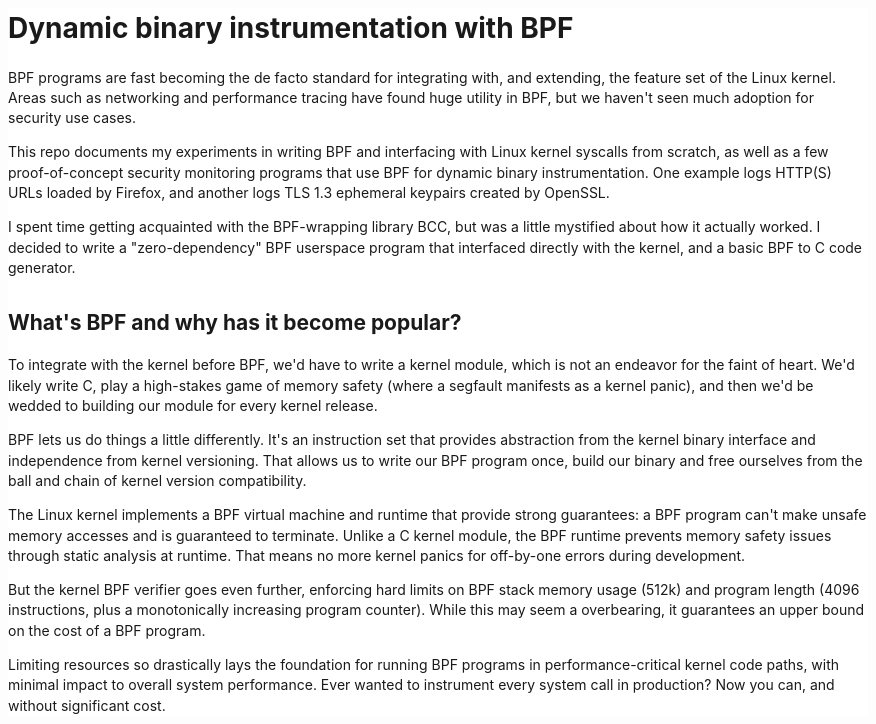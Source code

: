 # Dynamic binary instrumentation with BPF

BPF programs are fast becoming the de facto standard for integrating with, and extending, the feature set of the Linux 
kernel. Areas such as networking and performance tracing have found huge utility in BPF, but we haven't seen much 
adoption for security use cases.

This repo documents my experiments in writing BPF and interfacing with Linux kernel syscalls from scratch, as well as 
a few proof-of-concept security monitoring programs that use BPF for dynamic binary instrumentation. One example logs 
HTTP(S) URLs loaded by Firefox, and another logs TLS 1.3 ephemeral keypairs created by OpenSSL.

I spent time getting acquainted with the BPF-wrapping library BCC, but was a little mystified about how it actually 
worked. I decided to write a "zero-dependency" BPF userspace program that interfaced directly with the kernel, and 
a basic BPF to C code generator.

## What's BPF and why has it become popular?

To integrate with the kernel before BPF, we'd have to write a kernel module, which is not an endeavor for the faint 
of heart. We'd likely write C, play a high-stakes game of memory safety (where a segfault manifests as a kernel 
panic), and then we'd be wedded to building our module for every kernel release.

BPF lets us do things a little differently. It's an instruction set that provides abstraction from the kernel binary 
interface and independence from kernel versioning. That allows us to write our BPF program once, build our binary and 
free ourselves from the ball and chain of kernel version compatibility.

The Linux kernel implements a BPF virtual machine and runtime that provide strong guarantees: a BPF program can't 
make unsafe memory accesses and is guaranteed to terminate. Unlike a C kernel module, the BPF runtime prevents memory 
safety issues through static analysis at runtime. That means no more kernel panics for off-by-one errors during 
development.

But the kernel BPF verifier goes even further, enforcing hard limits on BPF stack memory usage (512k) and program 
length (4096 instructions, plus a monotonically increasing program counter). While this may seem a overbearing, it 
guarantees an upper bound on the cost of a BPF program.

Limiting resources so drastically lays the foundation for running BPF programs in performance-critical kernel code 
paths, with minimal impact to overall system performance. Ever wanted to instrument every system call in production? 
Now you can, and without significant cost.
